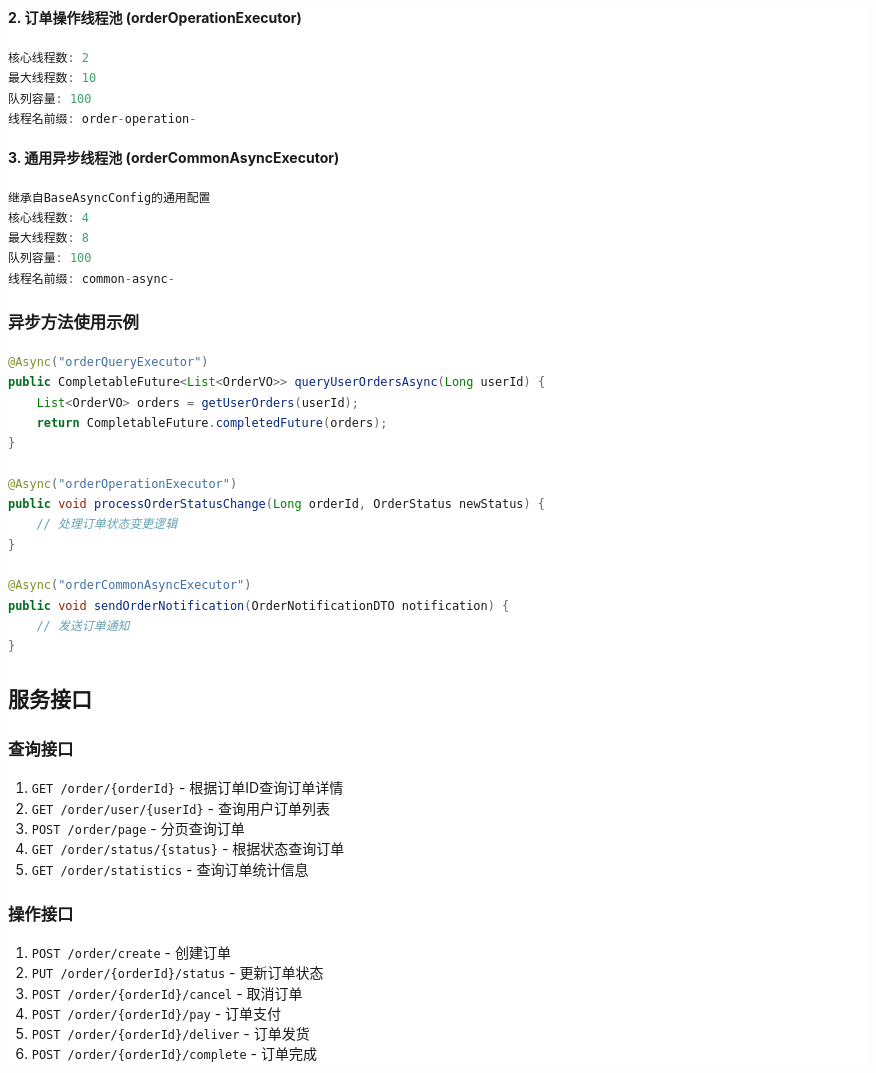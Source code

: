 #### 2. 订单操作线程池 (orderOperationExecutor)

```java
核心线程数: 2
最大线程数: 10
队列容量: 100
线程名前缀: order-operation-
```

#### 3. 通用异步线程池 (orderCommonAsyncExecutor)

```java
继承自BaseAsyncConfig的通用配置
核心线程数: 4
最大线程数: 8
队列容量: 100
线程名前缀: common-async-
```

### 异步方法使用示例

```java
@Async("orderQueryExecutor")
public CompletableFuture<List<OrderVO>> queryUserOrdersAsync(Long userId) {
    List<OrderVO> orders = getUserOrders(userId);
    return CompletableFuture.completedFuture(orders);
}

@Async("orderOperationExecutor")
public void processOrderStatusChange(Long orderId, OrderStatus newStatus) {
    // 处理订单状态变更逻辑
}

@Async("orderCommonAsyncExecutor")  
public void sendOrderNotification(OrderNotificationDTO notification) {
    // 发送订单通知
}
```

## 服务接口

### 查询接口

1. `GET /order/{orderId}` - 根据订单ID查询订单详情
2. `GET /order/user/{userId}` - 查询用户订单列表
3. `POST /order/page` - 分页查询订单
4. `GET /order/status/{status}` - 根据状态查询订单
5. `GET /order/statistics` - 查询订单统计信息

### 操作接口

1. `POST /order/create` - 创建订单
2. `PUT /order/{orderId}/status` - 更新订单状态
3. `POST /order/{orderId}/cancel` - 取消订单
4. `POST /order/{orderId}/pay` - 订单支付
5. `POST /order/{orderId}/deliver` - 订单发货
6. `POST /order/{orderId}/complete` - 订单完成
